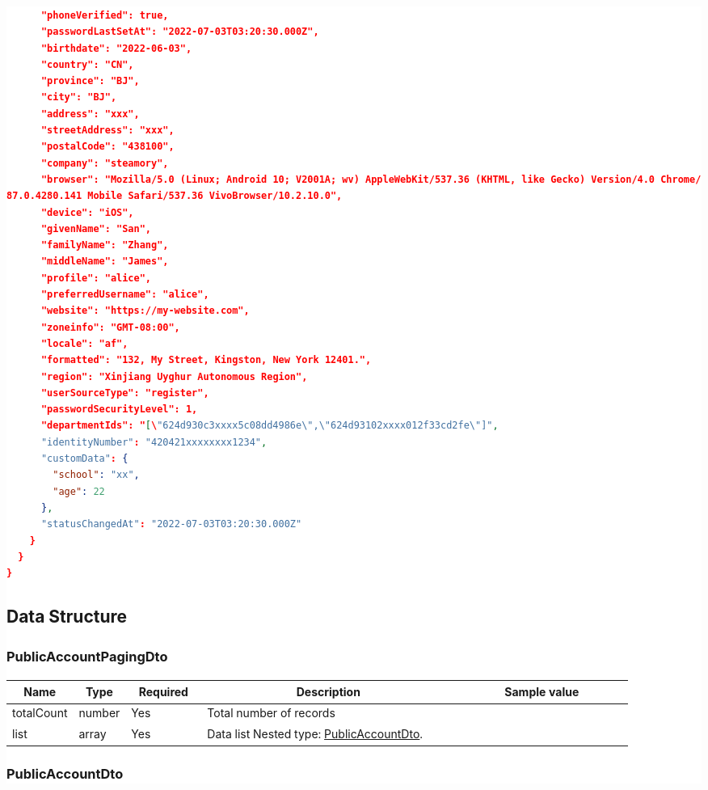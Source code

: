 ```json
      "phoneVerified": true,
      "passwordLastSetAt": "2022-07-03T03:20:30.000Z",
      "birthdate": "2022-06-03",
      "country": "CN",
      "province": "BJ",
      "city": "BJ",
      "address": "xxx",
      "streetAddress": "xxx",
      "postalCode": "438100",
      "company": "steamory",
      "browser": "Mozilla/5.0 (Linux; Android 10; V2001A; wv) AppleWebKit/537.36 (KHTML, like Gecko) Version/4.0 Chrome/87.0.4280.141 Mobile Safari/537.36 VivoBrowser/10.2.10.0",
      "device": "iOS",
      "givenName": "San",
      "familyName": "Zhang",
      "middleName": "James",
      "profile": "alice",
      "preferredUsername": "alice",
      "website": "https://my-website.com",
      "zoneinfo": "GMT-08:00",
      "locale": "af",
      "formatted": "132, My Street, Kingston, New York 12401.",
      "region": "Xinjiang Uyghur Autonomous Region",
      "userSourceType": "register",
      "passwordSecurityLevel": 1,
      "departmentIds": "[\"624d930c3xxxx5c08dd4986e\",\"624d93102xxxx012f33cd2fe\"]",
      "identityNumber": "420421xxxxxxxx1234",
      "customData": {
        "school": "xx",
        "age": 22
      },
      "statusChangedAt": "2022-07-03T03:20:30.000Z"
    }
  }
}
```

## Data Structure

### <a id="PublicAccountPagingDto"></a> PublicAccountPagingDto

| Name       | Type   | <div style="width:80px">Required</div> | <div style="width:300px">Description</div>                               | <div style="width:200px">Sample value</div> |
| ---------- | ------ | -------------------------------------- | ------------------------------------------------------------------------ | ------------------------------------------- |
| totalCount | number | Yes                                    | Total number of records                                                  |                                             |
| list       | array  | Yes                                    | Data list Nested type: <a href="#PublicAccountDto">PublicAccountDto</a>. |                                             |

### <a id="PublicAccountDto"></a> PublicAccountDto
